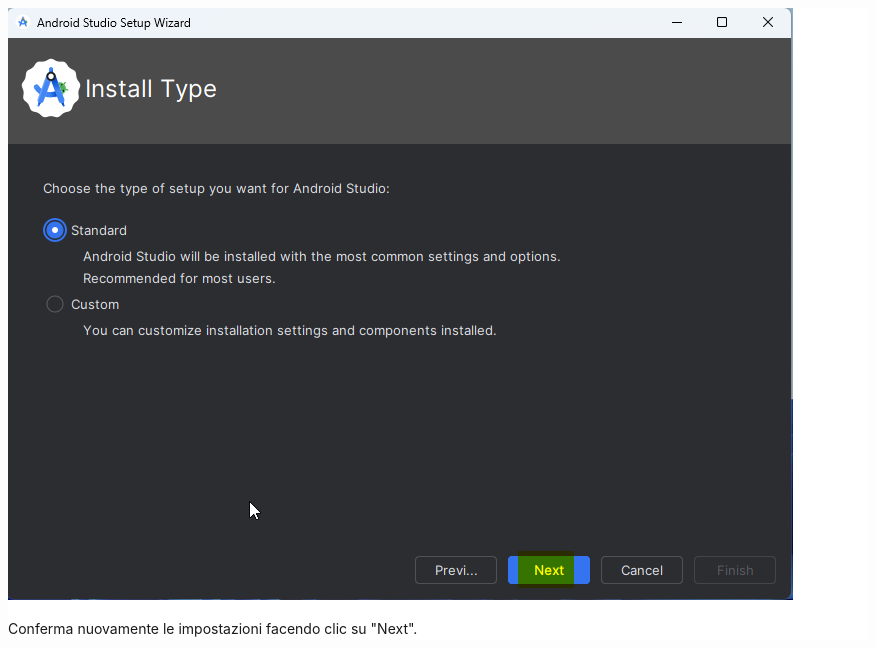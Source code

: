 ![Install_Tipo](../images/Building-the-App/023_DefaultInstallation.png)

Conferma nuovamente le impostazioni facendo clic su "Next".
